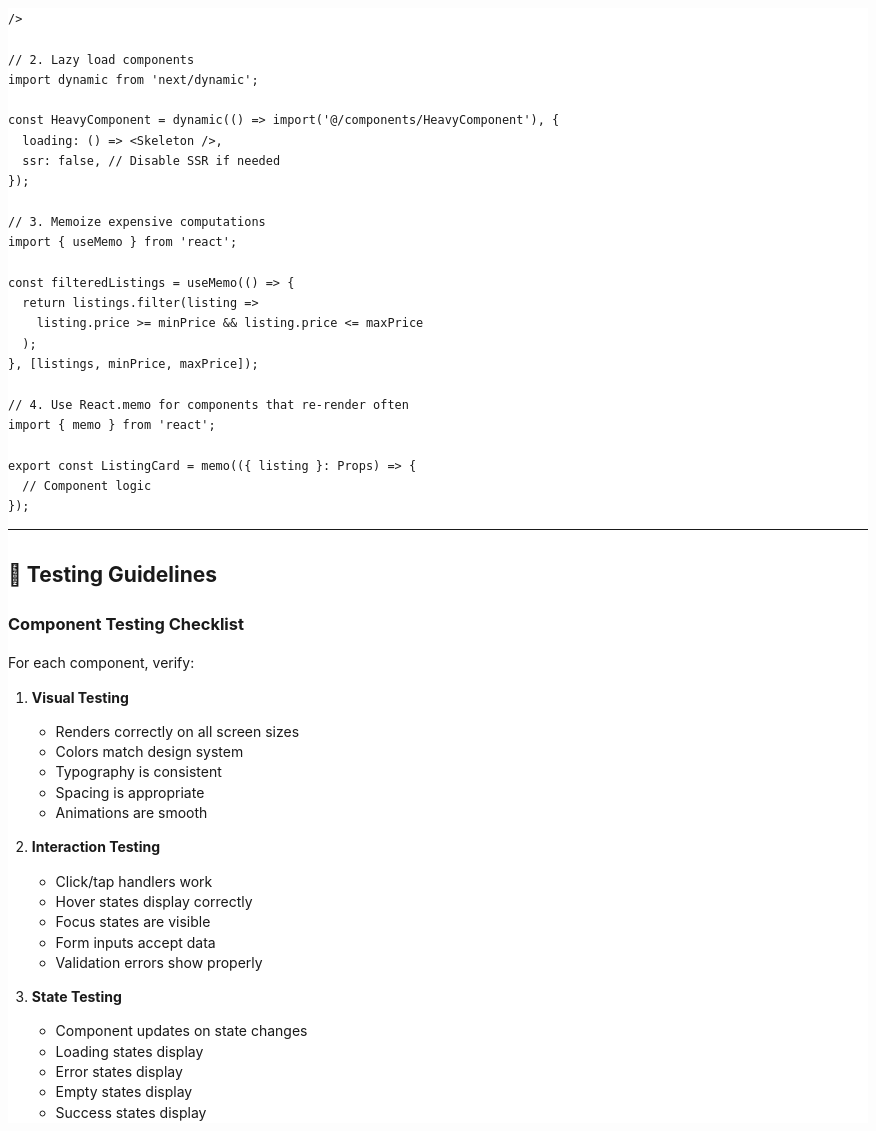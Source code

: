 ```tsx
/>

// 2. Lazy load components
import dynamic from 'next/dynamic';

const HeavyComponent = dynamic(() => import('@/components/HeavyComponent'), {
  loading: () => <Skeleton />,
  ssr: false, // Disable SSR if needed
});

// 3. Memoize expensive computations
import { useMemo } from 'react';

const filteredListings = useMemo(() => {
  return listings.filter(listing => 
    listing.price >= minPrice && listing.price <= maxPrice
  );
}, [listings, minPrice, maxPrice]);

// 4. Use React.memo for components that re-render often
import { memo } from 'react';

export const ListingCard = memo(({ listing }: Props) => {
  // Component logic
});
```

---

## 🧪 Testing Guidelines

### Component Testing Checklist
For each component, verify:

1. **Visual Testing**
   - Renders correctly on all screen sizes
   - Colors match design system
   - Typography is consistent
   - Spacing is appropriate
   - Animations are smooth

2. **Interaction Testing**
   - Click/tap handlers work
   - Hover states display correctly
   - Focus states are visible
   - Form inputs accept data
   - Validation errors show properly

3. **State Testing**
   - Component updates on state changes
   - Loading states display
   - Error states display
   - Empty states display
   - Success states display
